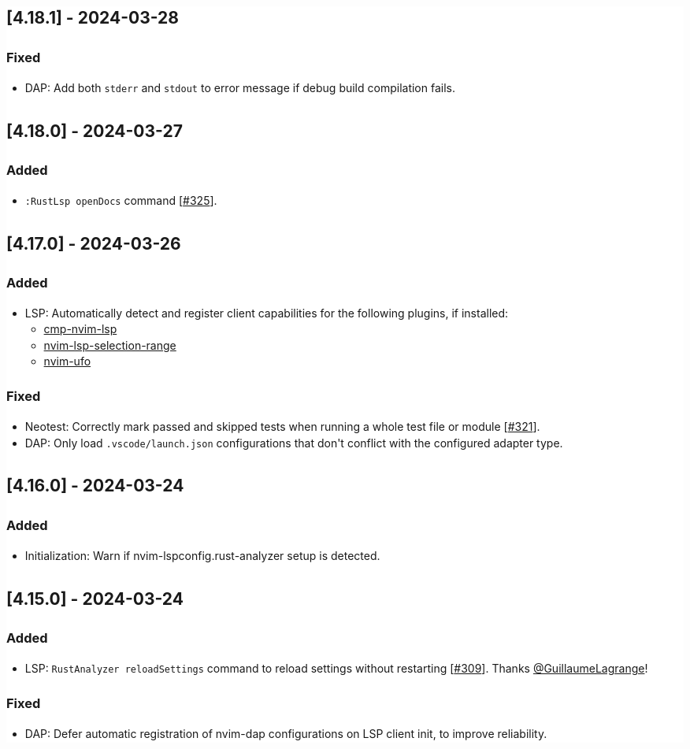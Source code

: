 ## [4.18.1] - 2024-03-28

### Fixed

- DAP: Add both `stderr` and `stdout` to error message
  if debug build compilation fails.

## [4.18.0] - 2024-03-27

### Added

- `:RustLsp openDocs` command [[#325](https://github.com/mrcjkb/rustaceanvim/issues/325)].

## [4.17.0] - 2024-03-26

### Added

- LSP: Automatically detect and register client capabilities for the following plugins,
  if installed:
  - [cmp-nvim-lsp](https://github.com/hrsh7th/cmp-nvim-lsp)
  - [nvim-lsp-selection-range](https://github.com/camilledejoye/nvim-lsp-selection-range)
  - [nvim-ufo](https://github.com/kevinhwang91/nvim-ufo)

### Fixed

- Neotest: Correctly mark passed and skipped tests when running a
  whole test file or module [[#321](https://github.com/mrcjkb/rustaceanvim/issues/321)].
- DAP: Only load `.vscode/launch.json` configurations that don't conflict
  with the configured adapter type.

## [4.16.0] - 2024-03-24

### Added

- Initialization: Warn if nvim-lspconfig.rust-analyzer setup is detected.

## [4.15.0] - 2024-03-24

### Added

- LSP: `RustAnalyzer reloadSettings` command to reload settings without restarting
  [[#309](https://github.com/mrcjkb/rustaceanvim/pull/309)].
  Thanks [@GuillaumeLagrange](https://github.com/GuillaumeLagrange)!

### Fixed

- DAP: Defer automatic registration of nvim-dap configurations on LSP client init,
  to improve reliability.
